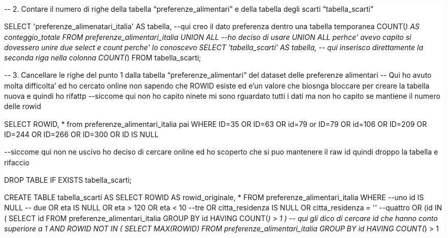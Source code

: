 -- 2. Contare il numero di righe della tabella “preferenze_alimentari” e della tabella degli scarti “tabella_scarti”

SELECT 'preferenze_alimenatari_italia' AS tabella, --qui creo il dato preferenza dentro una tabella temporanea
	COUNT(*) AS conteggio_totale
FROM preferenze_alimentari_italia
UNION ALL --ho deciso di usare UNION ALL perhce' avevo capito si dovessero unire due select e count perche' lo conoscevo
SELECT
   'tabella_scarti' AS tabella, -- qui inserisco direttamente la seconda riga nella colonna
   COUNT(*)
FROM tabella_scarti;


-- 3. Cancellare le righe del punto 1 dalla tabella “preferenze_alimentari” del dataset delle preferenze alimentari
-- Qui ho avuto molta difficolta’ ed ho cercato online non sapendo che ROWID esiste ed e’un valore che biosnga bloccare per creare la tabella nuova e quindi ho rifattp
--siccome qui non ho capito ninete mi sono rguardato tutti i dati ma non ho capito se mantiene il numero delle rowid

SELECT ROWID, * from preferenze_alimentari_italia pai
WHERE ID=35
OR
ID=63
OR
id=79
or
ID=79
OR
id=106
OR
ID=209
OR
ID=244
OR
ID=266
OR
ID=300
OR ID IS NULL

--siccome qui non ne uscivo ho deciso di cercare online ed ho scoperto che si puo mantenere il raw id quindi droppo la tabella e rifaccio

DROP TABLE IF EXISTS tabella_scarti;

CREATE TABLE tabella_scarti AS
SELECT ROWID AS rowid_originale, *
FROM preferenze_alimentari_italia
WHERE
--uno
id IS NULL
-- due
OR eta IS NULL OR eta > 120 OR eta < 10
--tre
OR citta_residenza IS NULL OR citta_residenza = ''
--quattro
OR (id IN (
	SELECT
	id FROM preferenze_alimentari_italia
	GROUP BY
	id HAVING COUNT(*) > 1
	) -- qui gli dico di cercare id che hanno conto superiore a 1
	AND ROWID NOT IN (
	SELECT MAX(ROWID) FROM preferenze_alimentari_italia
	GROUP BY id HAVING COUNT(*) > 1